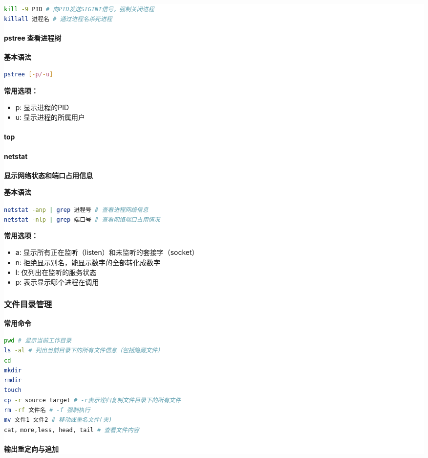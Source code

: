 ```bash
kill -9 PID # 向PID发送SIGINT信号，强制关闭进程
killall 进程名 # 通过进程名杀死进程
```

#### pstree 查看进程树

**基本语法**

```bash
pstree [-p/-u]
```

**常用选项：**

- p: 显示进程的PID
- u: 显示进程的所属用户

#### top

#### netstat 

**显示网络状态和端口占用信息**

**基本语法**

```bash
netstat -anp | grep 进程号 # 查看进程网络信息
netstat -nlp | grep 端口号 # 查看网络端口占用情况
```

**常用选项：**

- a: 显示所有正在监听（listen）和未监听的套接字（socket）
- n: 拒绝显示别名，能显示数字的全部转化成数字
- l: 仅列出在监听的服务状态
- p: 表示显示哪个进程在调用

### 文件目录管理

**常用命令**

```bash
pwd # 显示当前工作目录
ls -al # 列出当前目录下的所有文件信息（包括隐藏文件）
cd 
mkdir
rmdir	
touch
cp -r source target # -r表示递归复制文件目录下的所有文件
rm -rf 文件名 # -f 强制执行
mv 文件1 文件2 # 移动或重名文件(夹)
cat，more,less, head, tail # 查看文件内容

```

#### 输出重定向与追加
